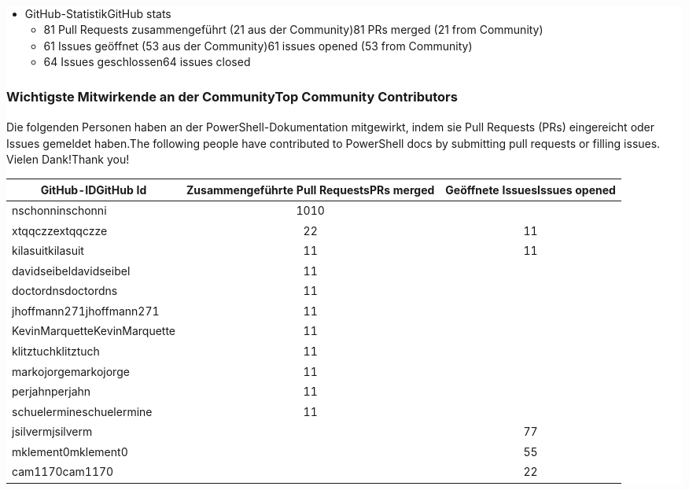 - <span data-ttu-id="a46af-438">GitHub-Statistik</span><span class="sxs-lookup"><span data-stu-id="a46af-438">GitHub stats</span></span>
  - <span data-ttu-id="a46af-439">81 Pull Requests zusammengeführt (21 aus der Community)</span><span class="sxs-lookup"><span data-stu-id="a46af-439">81 PRs merged (21 from Community)</span></span>
  - <span data-ttu-id="a46af-440">61 Issues geöffnet (53 aus der Community)</span><span class="sxs-lookup"><span data-stu-id="a46af-440">61 issues opened (53 from Community)</span></span>
  - <span data-ttu-id="a46af-441">64 Issues geschlossen</span><span class="sxs-lookup"><span data-stu-id="a46af-441">64 issues closed</span></span>

### <a name="top-community-contributors"></a><span data-ttu-id="a46af-442">Wichtigste Mitwirkende an der Community</span><span class="sxs-lookup"><span data-stu-id="a46af-442">Top Community Contributors</span></span>

<span data-ttu-id="a46af-443">Die folgenden Personen haben an der PowerShell-Dokumentation mitgewirkt, indem sie Pull Requests (PRs) eingereicht oder Issues gemeldet haben.</span><span class="sxs-lookup"><span data-stu-id="a46af-443">The following people have contributed to PowerShell docs by submitting pull requests or filling issues.</span></span> <span data-ttu-id="a46af-444">Vielen Dank!</span><span class="sxs-lookup"><span data-stu-id="a46af-444">Thank you!</span></span>

|   <span data-ttu-id="a46af-445">GitHub-ID</span><span class="sxs-lookup"><span data-stu-id="a46af-445">GitHub Id</span></span>    | <span data-ttu-id="a46af-446">Zusammengeführte Pull Requests</span><span class="sxs-lookup"><span data-stu-id="a46af-446">PRs merged</span></span> | <span data-ttu-id="a46af-447">Geöffnete Issues</span><span class="sxs-lookup"><span data-stu-id="a46af-447">Issues opened</span></span> |
| -------------- | :--------: | :-----------: |
| <span data-ttu-id="a46af-448">nschonni</span><span class="sxs-lookup"><span data-stu-id="a46af-448">nschonni</span></span>       |     <span data-ttu-id="a46af-449">10</span><span class="sxs-lookup"><span data-stu-id="a46af-449">10</span></span>     |               |
| <span data-ttu-id="a46af-450">xtqqczze</span><span class="sxs-lookup"><span data-stu-id="a46af-450">xtqqczze</span></span>       |     <span data-ttu-id="a46af-451">2</span><span class="sxs-lookup"><span data-stu-id="a46af-451">2</span></span>      |       <span data-ttu-id="a46af-452">1</span><span class="sxs-lookup"><span data-stu-id="a46af-452">1</span></span>       |
| <span data-ttu-id="a46af-453">kilasuit</span><span class="sxs-lookup"><span data-stu-id="a46af-453">kilasuit</span></span>       |     <span data-ttu-id="a46af-454">1</span><span class="sxs-lookup"><span data-stu-id="a46af-454">1</span></span>      |       <span data-ttu-id="a46af-455">1</span><span class="sxs-lookup"><span data-stu-id="a46af-455">1</span></span>       |
| <span data-ttu-id="a46af-456">davidseibel</span><span class="sxs-lookup"><span data-stu-id="a46af-456">davidseibel</span></span>    |     <span data-ttu-id="a46af-457">1</span><span class="sxs-lookup"><span data-stu-id="a46af-457">1</span></span>      |               |
| <span data-ttu-id="a46af-458">doctordns</span><span class="sxs-lookup"><span data-stu-id="a46af-458">doctordns</span></span>      |     <span data-ttu-id="a46af-459">1</span><span class="sxs-lookup"><span data-stu-id="a46af-459">1</span></span>      |               |
| <span data-ttu-id="a46af-460">jhoffmann271</span><span class="sxs-lookup"><span data-stu-id="a46af-460">jhoffmann271</span></span>   |     <span data-ttu-id="a46af-461">1</span><span class="sxs-lookup"><span data-stu-id="a46af-461">1</span></span>      |               |
| <span data-ttu-id="a46af-462">KevinMarquette</span><span class="sxs-lookup"><span data-stu-id="a46af-462">KevinMarquette</span></span> |     <span data-ttu-id="a46af-463">1</span><span class="sxs-lookup"><span data-stu-id="a46af-463">1</span></span>      |               |
| <span data-ttu-id="a46af-464">klitztuch</span><span class="sxs-lookup"><span data-stu-id="a46af-464">klitztuch</span></span>      |     <span data-ttu-id="a46af-465">1</span><span class="sxs-lookup"><span data-stu-id="a46af-465">1</span></span>      |               |
| <span data-ttu-id="a46af-466">markojorge</span><span class="sxs-lookup"><span data-stu-id="a46af-466">markojorge</span></span>     |     <span data-ttu-id="a46af-467">1</span><span class="sxs-lookup"><span data-stu-id="a46af-467">1</span></span>      |               |
| <span data-ttu-id="a46af-468">perjahn</span><span class="sxs-lookup"><span data-stu-id="a46af-468">perjahn</span></span>        |     <span data-ttu-id="a46af-469">1</span><span class="sxs-lookup"><span data-stu-id="a46af-469">1</span></span>      |               |
| <span data-ttu-id="a46af-470">schuelermine</span><span class="sxs-lookup"><span data-stu-id="a46af-470">schuelermine</span></span>   |     <span data-ttu-id="a46af-471">1</span><span class="sxs-lookup"><span data-stu-id="a46af-471">1</span></span>      |               |
| <span data-ttu-id="a46af-472">jsilverm</span><span class="sxs-lookup"><span data-stu-id="a46af-472">jsilverm</span></span>       |            |       <span data-ttu-id="a46af-473">7</span><span class="sxs-lookup"><span data-stu-id="a46af-473">7</span></span>       |
| <span data-ttu-id="a46af-474">mklement0</span><span class="sxs-lookup"><span data-stu-id="a46af-474">mklement0</span></span>      |            |       <span data-ttu-id="a46af-475">5</span><span class="sxs-lookup"><span data-stu-id="a46af-475">5</span></span>       |
| <span data-ttu-id="a46af-476">cam1170</span><span class="sxs-lookup"><span data-stu-id="a46af-476">cam1170</span></span>        |            |       <span data-ttu-id="a46af-477">2</span><span class="sxs-lookup"><span data-stu-id="a46af-477">2</span></span>       |